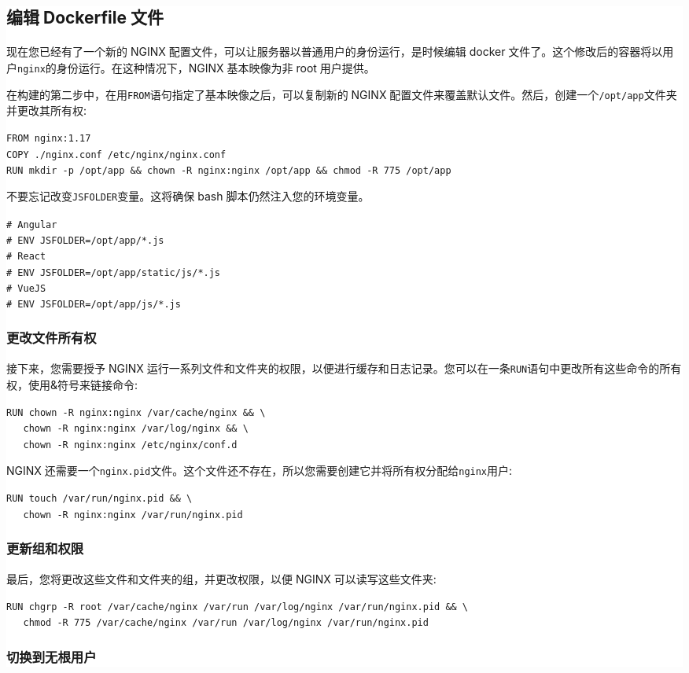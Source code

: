 ## 编辑 Dockerfile 文件

现在您已经有了一个新的 NGINX 配置文件，可以让服务器以普通用户的身份运行，是时候编辑 docker 文件了。这个修改后的容器将以用户`nginx`的身份运行。在这种情况下，NGINX 基本映像为非 root 用户提供。

在构建的第二步中，在用`FROM`语句指定了基本映像之后，可以复制新的 NGINX 配置文件来覆盖默认文件。然后，创建一个`/opt/app`文件夹并更改其所有权:

```
FROM nginx:1.17
COPY ./nginx.conf /etc/nginx/nginx.conf
RUN mkdir -p /opt/app && chown -R nginx:nginx /opt/app && chmod -R 775 /opt/app

```

不要忘记改变`JSFOLDER`变量。这将确保 bash 脚本仍然注入您的环境变量。

```
# Angular
# ENV JSFOLDER=/opt/app/*.js
# React
# ENV JSFOLDER=/opt/app/static/js/*.js
# VueJS
# ENV JSFOLDER=/opt/app/js/*.js

```

### 更改文件所有权

接下来，您需要授予 NGINX 运行一系列文件和文件夹的权限，以便进行缓存和日志记录。您可以在一条`RUN`语句中更改所有这些命令的所有权，使用&符号来链接命令:

```
RUN chown -R nginx:nginx /var/cache/nginx && \
   chown -R nginx:nginx /var/log/nginx && \
   chown -R nginx:nginx /etc/nginx/conf.d

```

NGINX 还需要一个`nginx.pid`文件。这个文件还不存在，所以您需要创建它并将所有权分配给`nginx`用户:

```
RUN touch /var/run/nginx.pid && \
   chown -R nginx:nginx /var/run/nginx.pid

```

### 更新组和权限

最后，您将更改这些文件和文件夹的组，并更改权限，以便 NGINX 可以读写这些文件夹:

```
RUN chgrp -R root /var/cache/nginx /var/run /var/log/nginx /var/run/nginx.pid && \
   chmod -R 775 /var/cache/nginx /var/run /var/log/nginx /var/run/nginx.pid

```

### 切换到无根用户
